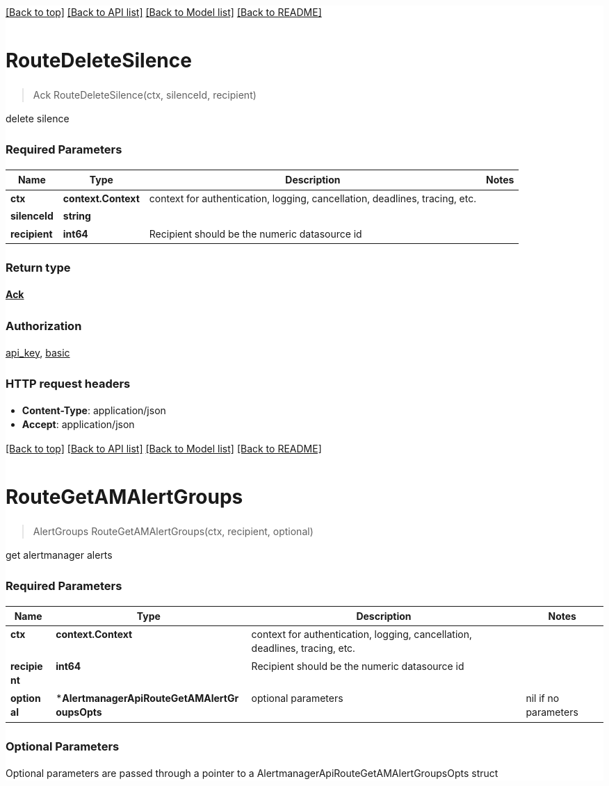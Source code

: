 [[Back to top]](#) [[Back to API list]](../README.md#documentation-for-api-endpoints) [[Back to Model list]](../README.md#documentation-for-models) [[Back to README]](../README.md)

# **RouteDeleteSilence**
> Ack RouteDeleteSilence(ctx, silenceId, recipient)


delete silence

### Required Parameters

Name | Type | Description  | Notes
------------- | ------------- | ------------- | -------------
 **ctx** | **context.Context** | context for authentication, logging, cancellation, deadlines, tracing, etc.
  **silenceId** | **string**|  | 
  **recipient** | **int64**| Recipient should be the numeric datasource id | 

### Return type

[**Ack**](Ack.md)

### Authorization

[api_key](../README.md#api_key), [basic](../README.md#basic)

### HTTP request headers

 - **Content-Type**: application/json
 - **Accept**: application/json

[[Back to top]](#) [[Back to API list]](../README.md#documentation-for-api-endpoints) [[Back to Model list]](../README.md#documentation-for-models) [[Back to README]](../README.md)

# **RouteGetAMAlertGroups**
> AlertGroups RouteGetAMAlertGroups(ctx, recipient, optional)


get alertmanager alerts

### Required Parameters

Name | Type | Description  | Notes
------------- | ------------- | ------------- | -------------
 **ctx** | **context.Context** | context for authentication, logging, cancellation, deadlines, tracing, etc.
  **recipient** | **int64**| Recipient should be the numeric datasource id | 
 **optional** | ***AlertmanagerApiRouteGetAMAlertGroupsOpts** | optional parameters | nil if no parameters

### Optional Parameters
Optional parameters are passed through a pointer to a AlertmanagerApiRouteGetAMAlertGroupsOpts struct
